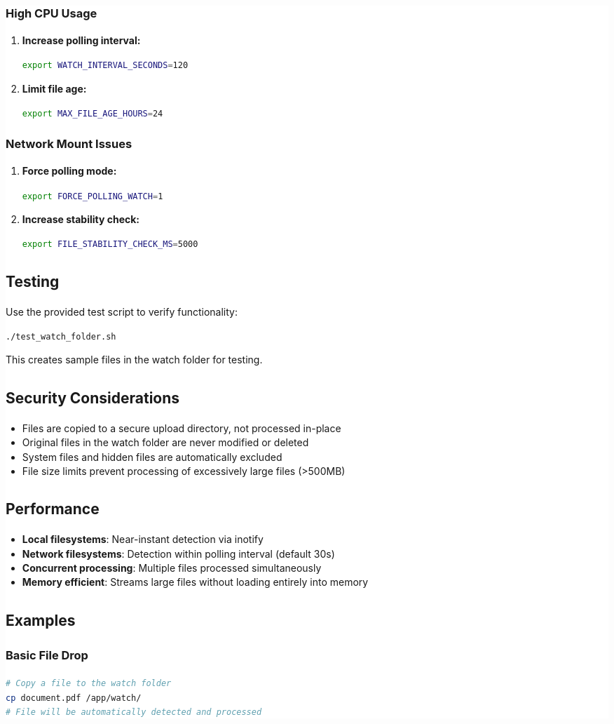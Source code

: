 ### High CPU Usage

1. **Increase polling interval:**
   ```bash
   export WATCH_INTERVAL_SECONDS=120
   ```

2. **Limit file age:**
   ```bash
   export MAX_FILE_AGE_HOURS=24
   ```

### Network Mount Issues

1. **Force polling mode:**
   ```bash
   export FORCE_POLLING_WATCH=1
   ```

2. **Increase stability check:**
   ```bash
   export FILE_STABILITY_CHECK_MS=5000
   ```

## Testing

Use the provided test script to verify functionality:

```bash
./test_watch_folder.sh
```

This creates sample files in the watch folder for testing.

## Security Considerations

- Files are copied to a secure upload directory, not processed in-place
- Original files in the watch folder are never modified or deleted
- System files and hidden files are automatically excluded
- File size limits prevent processing of excessively large files (>500MB)

## Performance

- **Local filesystems**: Near-instant detection via inotify
- **Network filesystems**: Detection within polling interval (default 30s)
- **Concurrent processing**: Multiple files processed simultaneously
- **Memory efficient**: Streams large files without loading entirely into memory

## Examples

### Basic File Drop
```bash
# Copy a file to the watch folder
cp document.pdf /app/watch/
# File will be automatically detected and processed
```
